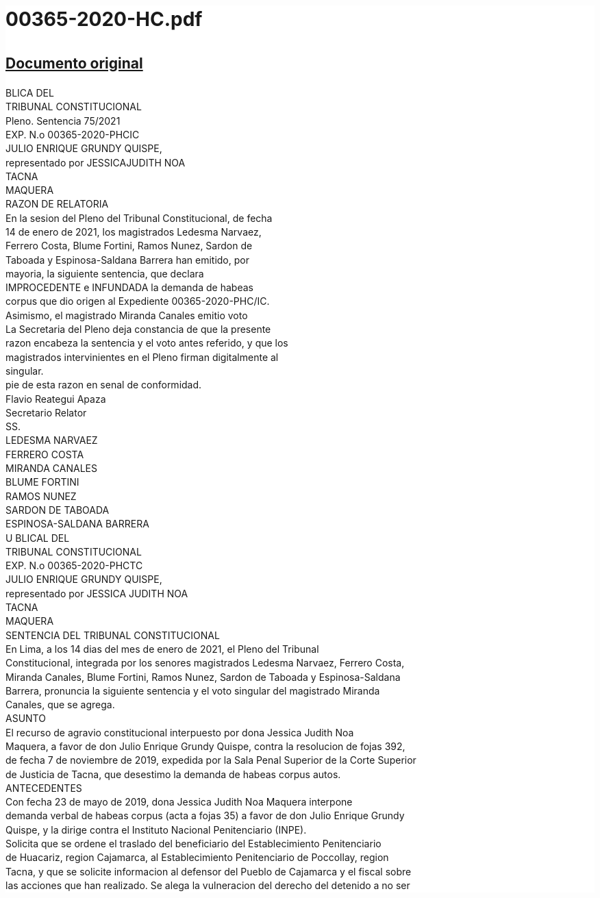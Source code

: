 
00365-2020-HC.pdf
=================
  
[Documento original](https://tc.gob.pe/jurisprudencia/2021/00365-2020-HC.pdf)  
---  
BLICA DEL  
TRIBUNAL CONSTITUCIONAL  
Pleno. Sentencia 75/2021  
EXP. N.o 00365-2020-PHCIC  
JULIO ENRIQUE GRUNDY QUISPE,  
representado por JESSICAJUDITH NOA  
TACNA  
MAQUERA  
RAZON DE RELATORIA  
En la sesion del Pleno del Tribunal Constitucional, de fecha  
14 de enero de 2021, los magistrados Ledesma Narvaez,  
Ferrero Costa, Blume Fortini, Ramos Nunez, Sardon de  
Taboada y Espinosa-Saldana Barrera han emitido, por  
mayoria, la siguiente sentencia, que declara  
IMPROCEDENTE e INFUNDADA la demanda de habeas  
corpus que dio origen al Expediente 00365-2020-PHC/IC.  
Asimismo, el magistrado Miranda Canales emitio voto  
La Secretaria del Pleno deja constancia de que la presente  
razon encabeza la sentencia y el voto antes referido, y que los  
magistrados intervinientes en el Pleno firman digitalmente al  
singular.  
pie de esta razon en senal de conformidad.  
Flavio Reategui Apaza  
Secretario Relator  
SS.  
LEDESMA NARVAEZ  
FERRERO COSTA  
MIRANDA CANALES  
BLUME FORTINI  
RAMOS NUNEZ  
SARDON DE TABOADA  
ESPINOSA-SALDANA BARRERA  
U BLICAL DEL  
TRIBUNAL CONSTITUCIONAL  
EXP. N.o 00365-2020-PHCTC  
JULIO ENRIQUE GRUNDY QUISPE,  
representado por JESSICA JUDITH NOA  
TACNA  
MAQUERA  
SENTENCIA DEL TRIBUNAL CONSTITUCIONAL  
En Lima, a los 14 dias del mes de enero de 2021, el Pleno del Tribunal  
Constitucional, integrada por los senores magistrados Ledesma Narvaez, Ferrero Costa,  
Miranda Canales, Blume Fortini, Ramos Nunez, Sardon de Taboada y Espinosa-Saldana  
Barrera, pronuncia la siguiente sentencia y el voto singular del magistrado Miranda  
Canales, que se agrega.  
ASUNTO  
El recurso de agravio constitucional interpuesto por dona Jessica Judith Noa  
Maquera, a favor de don Julio Enrique Grundy Quispe, contra la resolucion de fojas 392,  
de fecha 7 de noviembre de 2019, expedida por la Sala Penal Superior de la Corte Superior  
de Justicia de Tacna, que desestimo la demanda de habeas corpus autos.  
ANTECEDENTES  
Con fecha 23 de mayo de 2019, dona Jessica Judith Noa Maquera interpone  
demanda verbal de habeas corpus (acta a fojas 35) a favor de don Julio Enrique Grundy  
Quispe, y la dirige contra el Instituto Nacional Penitenciario (INPE).  
Solicita que se ordene el traslado del beneficiario del Establecimiento Penitenciario  
de Huacariz, region Cajamarca, al Establecimiento Penitenciario de Poccollay, region  
Tacna, y que se solicite informacion al defensor del Pueblo de Cajamarca y el fiscal sobre  
las acciones que han realizado. Se alega la vulneracion del derecho del detenido a no ser  